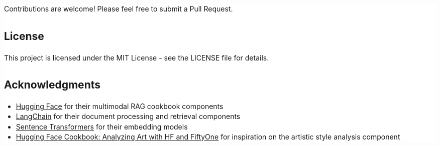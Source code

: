 Contributions are welcome! Please feel free to submit a Pull Request.

## License

This project is licensed under the MIT License - see the LICENSE file for details.

## Acknowledgments

- [Hugging Face](https://huggingface.co/) for their multimodal RAG cookbook components
- [LangChain](https://langchain.com/) for their document processing and retrieval components
- [Sentence Transformers](https://www.sbert.net/) for their embedding models
- [Hugging Face Cookbook: Analyzing Art with HF and FiftyOne](https://huggingface.co/learn/cookbook/en/analyzing_art_with_hf_and_fiftyone) for inspiration on the artistic style analysis component
